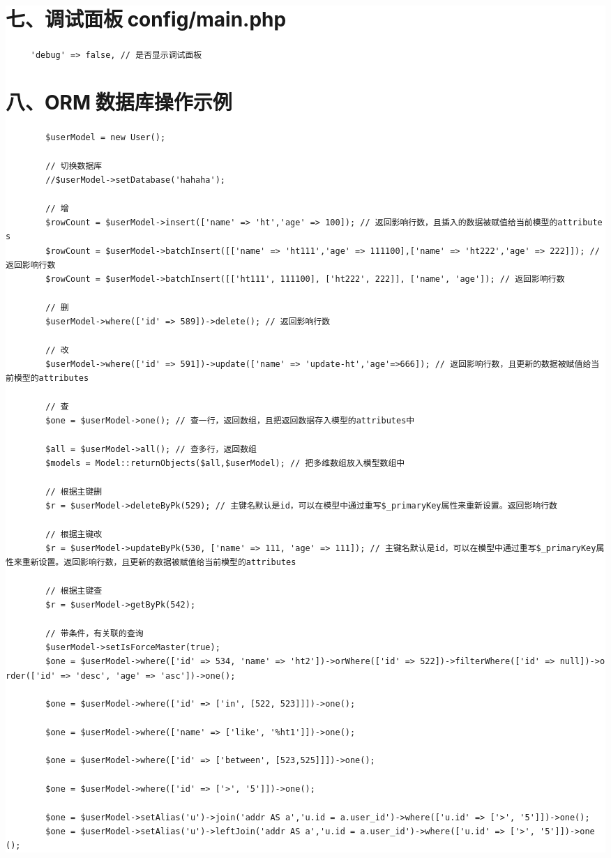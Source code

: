# 七、调试面板 config/main.php
```$xslt
     'debug' => false, // 是否显示调试面板
```

# 八、ORM 数据库操作示例
```
        $userModel = new User();

        // 切换数据库
        //$userModel->setDatabase('hahaha');

        // 增
        $rowCount = $userModel->insert(['name' => 'ht','age' => 100]); // 返回影响行数，且插入的数据被赋值给当前模型的attributes
        $rowCount = $userModel->batchInsert([['name' => 'ht111','age' => 111100],['name' => 'ht222','age' => 222]]); // 返回影响行数
        $rowCount = $userModel->batchInsert([['ht111', 111100], ['ht222', 222]], ['name', 'age']); // 返回影响行数

        // 删
        $userModel->where(['id' => 589])->delete(); // 返回影响行数

        // 改
        $userModel->where(['id' => 591])->update(['name' => 'update-ht','age'=>666]); // 返回影响行数，且更新的数据被赋值给当前模型的attributes

        // 查
        $one = $userModel->one(); // 查一行，返回数组，且把返回数据存入模型的attributes中

        $all = $userModel->all(); // 查多行，返回数组
        $models = Model::returnObjects($all,$userModel); // 把多维数组放入模型数组中

        // 根据主键删
        $r = $userModel->deleteByPk(529); // 主键名默认是id，可以在模型中通过重写$_primaryKey属性来重新设置。返回影响行数

        // 根据主键改
        $r = $userModel->updateByPk(530, ['name' => 111, 'age' => 111]); // 主键名默认是id，可以在模型中通过重写$_primaryKey属性来重新设置。返回影响行数，且更新的数据被赋值给当前模型的attributes

        // 根据主键查
        $r = $userModel->getByPk(542);

        // 带条件，有关联的查询
        $userModel->setIsForceMaster(true);
        $one = $userModel->where(['id' => 534, 'name' => 'ht2'])->orWhere(['id' => 522])->filterWhere(['id' => null])->order(['id' => 'desc', 'age' => 'asc'])->one();

        $one = $userModel->where(['id' => ['in', [522, 523]]])->one();

        $one = $userModel->where(['name' => ['like', '%ht1']])->one();

        $one = $userModel->where(['id' => ['between', [523,525]]])->one();

        $one = $userModel->where(['id' => ['>', '5']])->one();

        $one = $userModel->setAlias('u')->join('addr AS a','u.id = a.user_id')->where(['u.id' => ['>', '5']])->one();
        $one = $userModel->setAlias('u')->leftJoin('addr AS a','u.id = a.user_id')->where(['u.id' => ['>', '5']])->one();
```